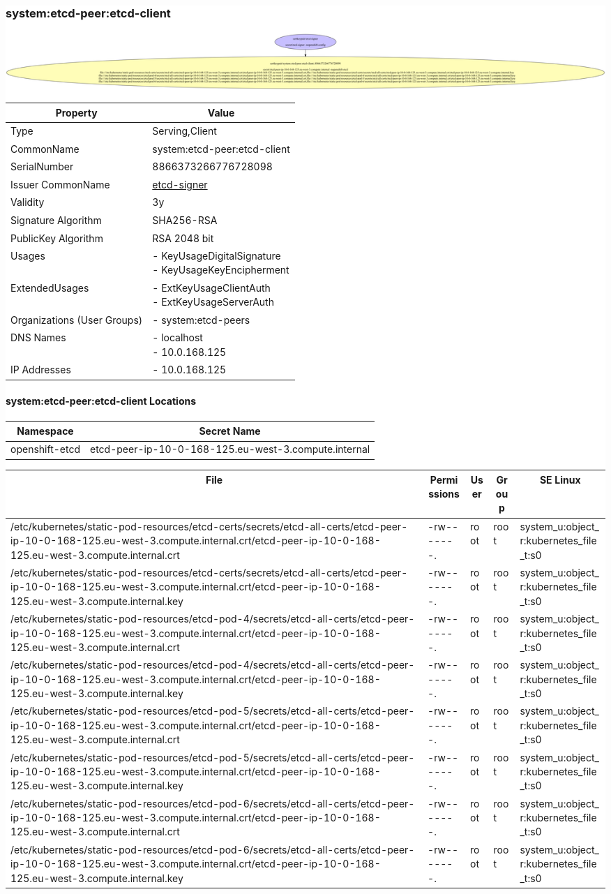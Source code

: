 

### system:etcd-peer:etcd-client
![PKI Graph](subcert-systemetcd-peeretcd-client8866373266776728098.png)



| Property | Value |
| ----------- | ----------- |
| Type | Serving,Client |
| CommonName | system:etcd-peer:etcd-client |
| SerialNumber | 8866373266776728098 |
| Issuer CommonName | [etcd-signer](#etcd-signer) |
| Validity | 3y |
| Signature Algorithm | SHA256-RSA |
| PublicKey Algorithm | RSA 2048 bit |
| Usages | - KeyUsageDigitalSignature<br/>- KeyUsageKeyEncipherment |
| ExtendedUsages | - ExtKeyUsageClientAuth<br/>- ExtKeyUsageServerAuth |
| Organizations (User Groups) | - system:etcd-peers |
| DNS Names | - localhost<br/>- 10.0.168.125 |
| IP Addresses | - 10.0.168.125 |


#### system:etcd-peer:etcd-client Locations
| Namespace | Secret Name |
| ----------- | ----------- |
| openshift-etcd | etcd-peer-ip-10-0-168-125.eu-west-3.compute.internal |

| File | Permissions | User | Group | SE Linux |
| ----------- | ----------- | ----------- | ----------- | ----------- |
| /etc/kubernetes/static-pod-resources/etcd-certs/secrets/etcd-all-certs/etcd-peer-ip-10-0-168-125.eu-west-3.compute.internal.crt/etcd-peer-ip-10-0-168-125.eu-west-3.compute.internal.crt | -rw-------. | root | root | system_u:object_r:kubernetes_file_t:s0 |
| /etc/kubernetes/static-pod-resources/etcd-certs/secrets/etcd-all-certs/etcd-peer-ip-10-0-168-125.eu-west-3.compute.internal.crt/etcd-peer-ip-10-0-168-125.eu-west-3.compute.internal.key | -rw-------. | root | root | system_u:object_r:kubernetes_file_t:s0 |
| /etc/kubernetes/static-pod-resources/etcd-pod-4/secrets/etcd-all-certs/etcd-peer-ip-10-0-168-125.eu-west-3.compute.internal.crt/etcd-peer-ip-10-0-168-125.eu-west-3.compute.internal.crt | -rw-------. | root | root | system_u:object_r:kubernetes_file_t:s0 |
| /etc/kubernetes/static-pod-resources/etcd-pod-4/secrets/etcd-all-certs/etcd-peer-ip-10-0-168-125.eu-west-3.compute.internal.crt/etcd-peer-ip-10-0-168-125.eu-west-3.compute.internal.key | -rw-------. | root | root | system_u:object_r:kubernetes_file_t:s0 |
| /etc/kubernetes/static-pod-resources/etcd-pod-5/secrets/etcd-all-certs/etcd-peer-ip-10-0-168-125.eu-west-3.compute.internal.crt/etcd-peer-ip-10-0-168-125.eu-west-3.compute.internal.crt | -rw-------. | root | root | system_u:object_r:kubernetes_file_t:s0 |
| /etc/kubernetes/static-pod-resources/etcd-pod-5/secrets/etcd-all-certs/etcd-peer-ip-10-0-168-125.eu-west-3.compute.internal.crt/etcd-peer-ip-10-0-168-125.eu-west-3.compute.internal.key | -rw-------. | root | root | system_u:object_r:kubernetes_file_t:s0 |
| /etc/kubernetes/static-pod-resources/etcd-pod-6/secrets/etcd-all-certs/etcd-peer-ip-10-0-168-125.eu-west-3.compute.internal.crt/etcd-peer-ip-10-0-168-125.eu-west-3.compute.internal.crt | -rw-------. | root | root | system_u:object_r:kubernetes_file_t:s0 |
| /etc/kubernetes/static-pod-resources/etcd-pod-6/secrets/etcd-all-certs/etcd-peer-ip-10-0-168-125.eu-west-3.compute.internal.crt/etcd-peer-ip-10-0-168-125.eu-west-3.compute.internal.key | -rw-------. | root | root | system_u:object_r:kubernetes_file_t:s0 |
